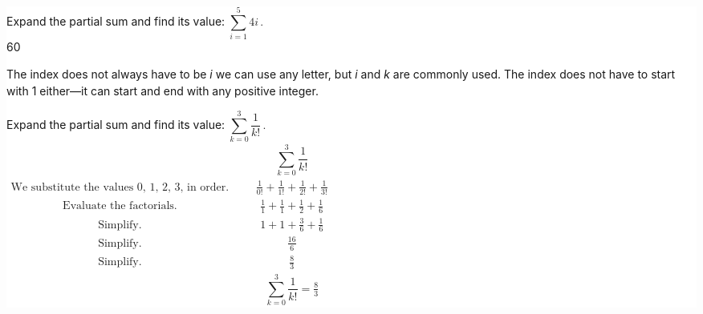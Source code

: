 </div>
</div>
</div>

<div data-type="note" class="note try">
<div data-type="exercise" class="exercise material-set-2">
<div data-type="problem" class="problem" markdown="1">
Expand the partial sum and find its value: <math xmlns="http://www.w3.org/1998/Math/MathML"><mrow><mstyle displaystyle="true"><munderover><mo>∑</mo><mrow><mi>i</mi><mo>=</mo><mn>1</mn></mrow><mn>5</mn></munderover><mrow><mn>4</mn><mi>i</mi></mrow></mstyle><mo>.</mo></mrow></math>

</div>
<div data-type="solution" class="solution" markdown="1">
60

</div>
</div>
</div>

The index does not always have to be *i* we can use any letter, but *i* and *k* are commonly used. The index does not have to start with 1 either—it can start and end with any positive integer.

<div data-type="example" class="example">
<div data-type="exercise" class="exercise">
<div data-type="problem" class="problem" markdown="1">
Expand the partial sum and find its value: <math xmlns="http://www.w3.org/1998/Math/MathML"><mrow><mstyle displaystyle="true"><munderover><mo>∑</mo><mrow><mi>k</mi><mo>=</mo><mn>0</mn></mrow><mn>3</mn></munderover><mrow><mfrac><mn>1</mn><mrow><mi>k</mi><mo>!</mo></mrow></mfrac></mrow></mstyle><mo>.</mo></mrow></math>

</div>
<div data-type="solution" class="solution" markdown="1">
<math xmlns="http://www.w3.org/1998/Math/MathML"><mrow><mtable><mtr><mtd /><mtd /><mtd /><mtd columnalign="center"><mstyle displaystyle="true"><munderover><mo>∑</mo><mrow><mi>k</mi><mo>=</mo><mn>0</mn></mrow><mn>3</mn></munderover><mrow><mfrac><mn>1</mn><mrow><mi>k</mi><mo>!</mo></mrow></mfrac></mrow></mstyle></mtd></mtr><mtr><mtd columnalign="left"><mtext>We substitute the values 0, 1, 2, 3, in order.</mtext></mtd><mtd /><mtd /><mtd columnalign="center"><mfrac><mn>1</mn><mrow><mn>0</mn><mo>!</mo></mrow></mfrac><mo>+</mo><mfrac><mn>1</mn><mrow><mn>1</mn><mo>!</mo></mrow></mfrac><mo>+</mo><mfrac><mn>1</mn><mrow><mn>2</mn><mo>!</mo></mrow></mfrac><mo>+</mo><mfrac><mn>1</mn><mrow><mn>3</mn><mo>!</mo></mrow></mfrac></mtd></mtr><mtr><mtd columnalign="left"><mtext>Evaluate the factorials.</mtext></mtd><mtd /><mtd /><mtd columnalign="center"><mfrac><mn>1</mn><mn>1</mn></mfrac><mo>+</mo><mfrac><mn>1</mn><mn>1</mn></mfrac><mo>+</mo><mfrac><mn>1</mn><mn>2</mn></mfrac><mo>+</mo><mfrac><mn>1</mn><mn>6</mn></mfrac></mtd></mtr><mtr><mtd columnalign="left"><mtext>Simplify.</mtext></mtd><mtd /><mtd /><mtd columnalign="center"><mn>1</mn><mo>+</mo><mn>1</mn><mo>+</mo><mfrac><mn>3</mn><mn>6</mn></mfrac><mo>+</mo><mfrac><mn>1</mn><mn>6</mn></mfrac></mtd></mtr><mtr><mtd columnalign="left"><mtext>Simplify.</mtext></mtd><mtd /><mtd /><mtd columnalign="center"><mfrac><mn>16</mn><mn>6</mn></mfrac></mtd></mtr><mtr><mtd columnalign="left"><mtext>Simplify.</mtext></mtd><mtd /><mtd /><mtd columnalign="center"><mfrac><mn>8</mn><mn>3</mn></mfrac></mtd></mtr><mtr><mtd /><mtd /><mtd /><mtd columnalign="center"><mstyle displaystyle="true"><munderover><mo>∑</mo><mrow><mi>k</mi><mo>=</mo><mn>0</mn></mrow><mn>3</mn></munderover><mrow><mfrac><mn>1</mn><mrow><mi>k</mi><mo>!</mo></mrow></mfrac></mrow></mstyle><mo>=</mo><mfrac><mn>8</mn><mn>3</mn></mfrac></mtd></mtr></mtable></mrow></math>

</div>
</div>
</div>
